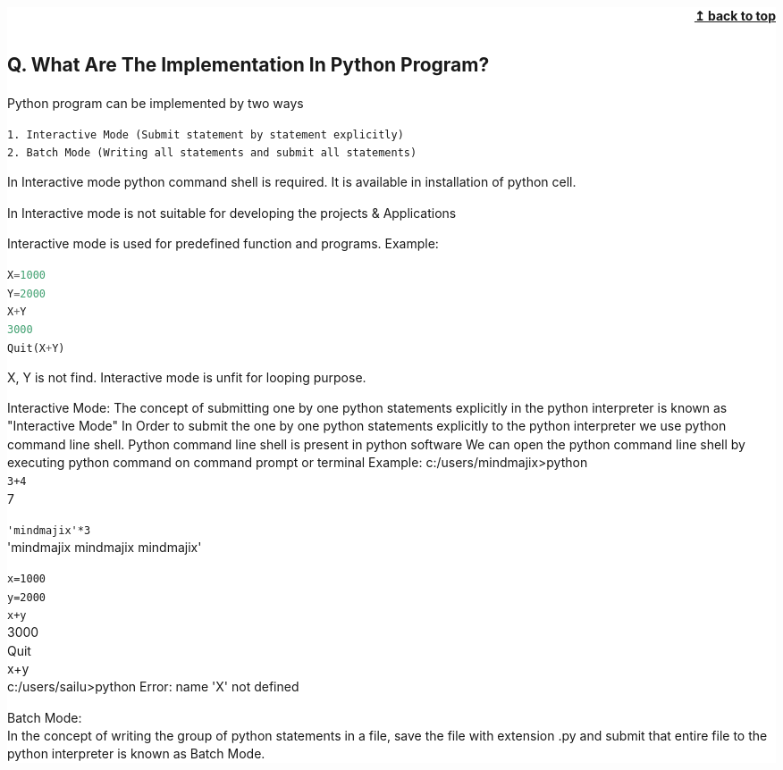 <div align="right">
    <b><a href="#">↥ back to top</a></b>
</div>

## Q. What Are The Implementation In Python Program?

Python program can be implemented by two ways
>
    1. Interactive Mode (Submit statement by statement explicitly)
    2. Batch Mode (Writing all statements and submit all statements)

In Interactive mode python command shell is required. It is available in installation of python cell.

In Interactive mode is not suitable for developing the projects & Applications

Interactive mode is used for predefined function and programs.
Example: 
```py
X=1000
Y=2000
X+Y
3000
Quit(X+Y)
```
X, Y is not find.
Interactive  mode is unfit for looping purpose.

Interactive Mode:
The concept of submitting one by one python statements explicitly in the python interpreter is known as "Interactive Mode"
In Order to submit the one by one python statements explicitly to the python interpreter we use python command line shell.
Python command line shell is present in python software
We can open the python command line shell by executing python command on command prompt or terminal
Example:
c:/users/mindmajix>python   
`3+4`   
7   

`'mindmajix'*3`     
'mindmajix mindmajix mindmajix'     

`x=1000`    
`y=2000`    
`x+y`   
3000    
Quit    
x+y     
c:/users/sailu>python
Error: name 'X' not defined

Batch Mode:     
In the concept of writing the group of python statements in a file, save the file with extension .py and submit that entire file to the python interpreter is known as Batch Mode.      
